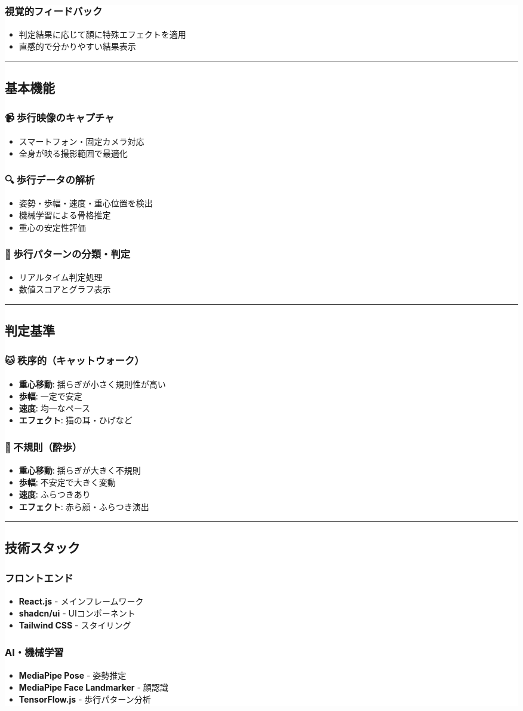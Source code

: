 ### 視覚的フィードバック
- 判定結果に応じて顔に特殊エフェクトを適用
- 直感的で分かりやすい結果表示

---

## 基本機能

### 📹 歩行映像のキャプチャ
- スマートフォン・固定カメラ対応
- 全身が映る撮影範囲で最適化

### 🔍 歩行データの解析
- 姿勢・歩幅・速度・重心位置を検出
- 機械学習による骨格推定
- 重心の安定性評価

### 🎯 歩行パターンの分類・判定
- リアルタイム判定処理
- 数値スコアとグラフ表示

---

## 判定基準

### 🐱 秩序的（キャットウォーク）
- **重心移動**: 揺らぎが小さく規則性が高い
- **歩幅**: 一定で安定
- **速度**: 均一なペース
- **エフェクト**: 猫の耳・ひげなど

### 🍺 不規則（酔歩）
- **重心移動**: 揺らぎが大きく不規則
- **歩幅**: 不安定で大きく変動
- **速度**: ふらつきあり
- **エフェクト**: 赤ら顔・ふらつき演出

---

## 技術スタック

### フロントエンド
- **React.js** - メインフレームワーク
- **shadcn/ui** - UIコンポーネント
- **Tailwind CSS** - スタイリング

### AI・機械学習
- **MediaPipe Pose** - 姿勢推定
- **MediaPipe Face Landmarker** - 顔認識
- **TensorFlow.js** - 歩行パターン分析
